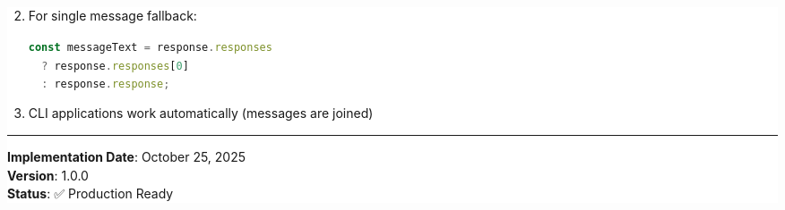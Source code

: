 2. For single message fallback:
   ```javascript
   const messageText = response.responses 
     ? response.responses[0] 
     : response.response;
   ```

3. CLI applications work automatically (messages are joined)

---

**Implementation Date**: October 25, 2025  
**Version**: 1.0.0  
**Status**: ✅ Production Ready

